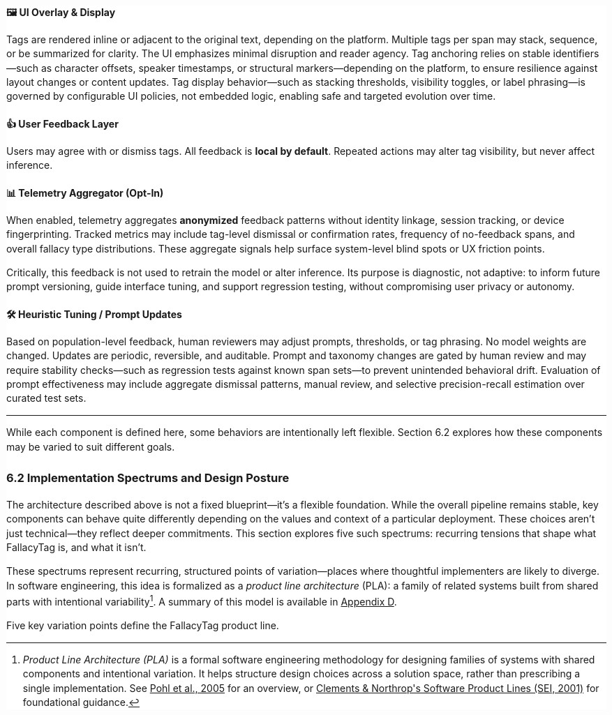 #### 🖼️ UI Overlay & Display

Tags are rendered inline or adjacent to the original text, depending on the platform. Multiple tags per span may stack, sequence, or be summarized for clarity. The UI emphasizes minimal disruption and reader agency. Tag anchoring relies on stable identifiers—such as character offsets, speaker timestamps, or structural markers—depending on the platform, to ensure resilience against layout changes or content updates. Tag display behavior—such as stacking thresholds, visibility toggles, or label phrasing—is governed by configurable UI policies, not embedded logic, enabling safe and targeted evolution over time.

#### 👍 User Feedback Layer

Users may agree with or dismiss tags. All feedback is **local by default**. Repeated actions may alter tag visibility, but never affect inference.

#### 📊 Telemetry Aggregator (Opt-In)

When enabled, telemetry aggregates **anonymized** feedback patterns without identity linkage, session tracking, or device fingerprinting. Tracked metrics may include tag-level dismissal or confirmation rates, frequency of no-feedback spans, and overall fallacy type distributions. These aggregate signals help surface system-level blind spots or UX friction points.

Critically, this feedback is not used to retrain the model or alter inference. Its purpose is diagnostic, not adaptive: to inform future prompt versioning, guide interface tuning, and support regression testing, without compromising user privacy or autonomy.

#### 🛠️ Heuristic Tuning / Prompt Updates

Based on population-level feedback, human reviewers may adjust prompts, thresholds, or tag phrasing. No model weights are changed. Updates are periodic, reversible, and auditable. Prompt and taxonomy changes are gated by human review and may require stability checks—such as regression tests against known span sets—to prevent unintended behavioral drift. Evaluation of prompt effectiveness may include aggregate dismissal patterns, manual review, and selective precision-recall estimation over curated test sets.

---

While each component is defined here, some behaviors are intentionally left flexible. Section 6.2 explores how these components may be varied to suit different goals.

### 6.2 Implementation Spectrums and Design Posture

The architecture described above is not a fixed blueprint—it’s a flexible foundation. While the overall pipeline remains stable, key components can behave quite differently depending on the values and context of a particular deployment. These choices aren’t just technical—they reflect deeper commitments. This section explores five such spectrums: recurring tensions that shape what FallacyTag is, and what it isn’t.

These spectrums represent recurring, structured points of variation—places where thoughtful implementers are likely to diverge. In software engineering, this idea is formalized as a *product line architecture* (PLA): a family of related systems built from shared parts with intentional variability[^2]. A summary of this model is available in [Appendix D](/fallacytag/pages/appendices/appendix-d).

Five key variation points define the FallacyTag product line.


[^1]: ASR-generated transcripts may include recognition errors, especially in noisy environments, with overlapping speech, or when speakers have uncommon accents. While sufficient for many use cases, these imperfections can occasionally affect tagging accuracy.
[^2]: *Product Line Architecture (PLA)* is a formal software engineering methodology for designing families of systems with shared components and intentional variation. It helps structure design choices across a solution space, rather than prescribing a single implementation. See [Pohl et al., 2005](https://link.springer.com/book/10.1007/3-540-28901-1) for an overview, or [Clements & Northrop's Software Product Lines (SEI, 2001)](https://www.sei.cmu.edu/library/software-product-lines-practices-and-patterns/) for foundational guidance.